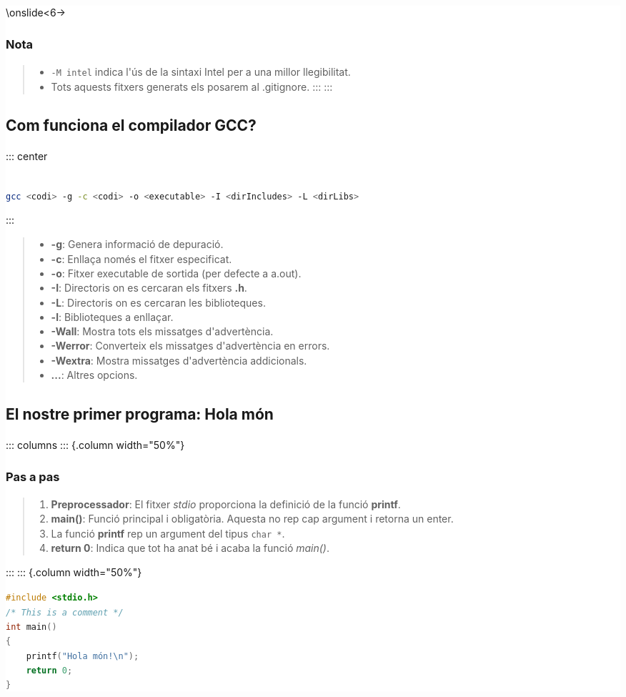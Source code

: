 \onslide<6->

### Nota

> * `-M intel` indica l'ús de la sintaxi Intel per a una millor llegibilitat.
> * Tots aquests fitxers generats els posarem al .gitignore.
:::
:::

## Com funciona el compilador GCC?

::: center

```bash

gcc <codi> -g -c <codi> -o <executable> -I <dirIncludes> -L <dirLibs>

```

:::

> * **-g**: Genera informació de depuració.
> * **-c**: Enllaça només el fitxer especificat.
> * **-o**: Fitxer executable de sortida (per defecte a a.out).
> * **-I**: Directoris on es cercaran els fitxers **.h**.
> * **-L**: Directoris on es cercaran les biblioteques.
> * **-l**: Biblioteques a enllaçar.
> * **-Wall**: Mostra tots els missatges d'advertència.
> * **-Werror**: Converteix els missatges d'advertència en errors.
> * **-Wextra**: Mostra missatges d'advertència addicionals.
> * **...**: Altres opcions.

## El nostre primer programa: Hola món

::: columns
::: {.column width="50%"}

### Pas a pas

> 1. **Preprocessador**: El fitxer *stdio* proporciona la definició de la funció **printf**.
> 2. **main()**: Funció principal i obligatòria. Aquesta no rep cap argument i retorna un enter.
> 3. La funció **printf** rep un argument del tipus ```char *```.
> 4. **return 0**: Indica que tot ha anat bé i acaba la funció *main()*.

:::
::: {.column width="50%"}

```c
#include <stdio.h>
/* This is a comment */
int main()
{
    printf("Hola món!\n");
    return 0;
}
```
